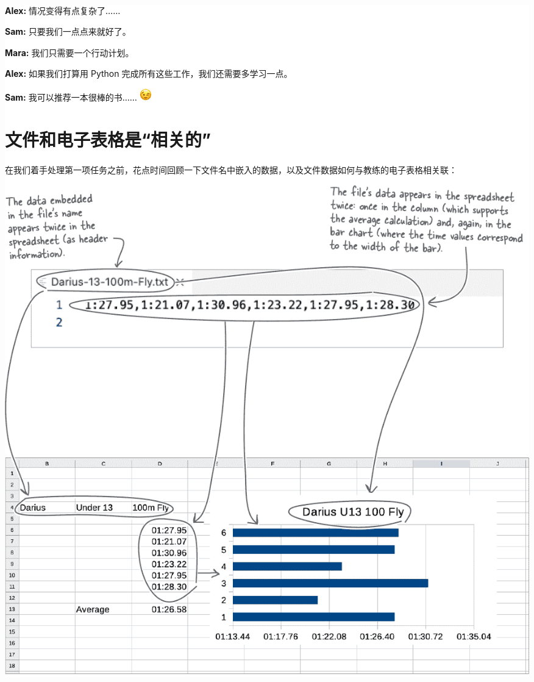 **Alex:** 情况变得有点复杂了……

**Sam:** 只要我们一点点来就好了。

**Mara:** 我们只需要一个行动计划。

**Alex:** 如果我们打算用 Python 完成所有这些工作，我们还需要多学习一点。

**Sam:** 我可以推荐一本很棒的书…… ![Image](img/smile.png)

# 文件和电子表格是“相关的”

在我们着手处理第一项任务之前，花点时间回顾一下文件名中嵌入的数据，以及文件数据如何与教练的电子表格相关联：

![Image](img/ch01-9-01.png)
